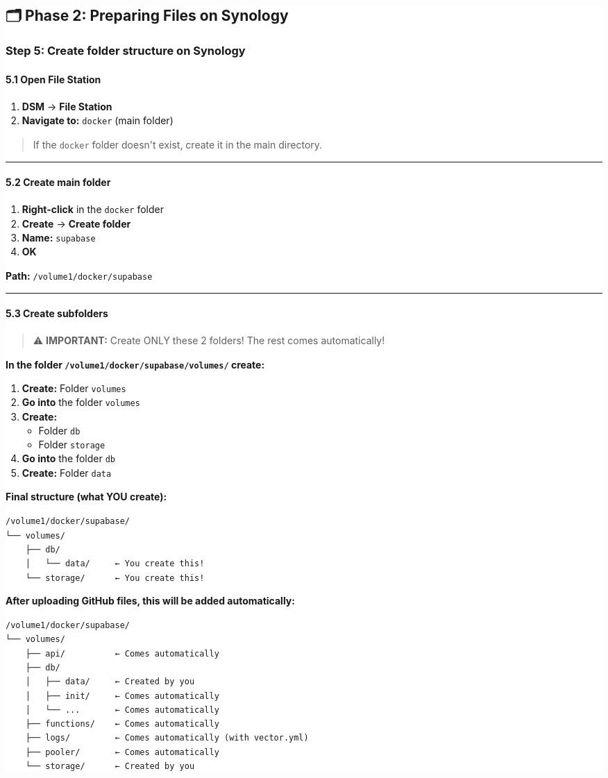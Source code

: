 ## 🗂️ Phase 2: Preparing Files on Synology

### Step 5: Create folder structure on Synology

#### 5.1 Open File Station

1. **DSM** → **File Station**
2. **Navigate to:** `docker` (main folder)

> If the `docker` folder doesn't exist, create it in the main directory.

---

#### 5.2 Create main folder

1. **Right-click** in the `docker` folder
2. **Create** → **Create folder**
3. **Name:** `supabase`
4. **OK**

**Path:** `/volume1/docker/supabase`

---

#### 5.3 Create subfolders

> ⚠️ **IMPORTANT:** Create ONLY these 2 folders! The rest comes automatically!

**In the folder `/volume1/docker/supabase/volumes/` create:**

1. **Create:** Folder `volumes`
2. **Go into** the folder `volumes`
3. **Create:**
   - Folder `db`
   - Folder `storage`
4. **Go into** the folder `db`
5. **Create:** Folder `data`

**Final structure (what YOU create):**
```
/volume1/docker/supabase/
└── volumes/
    ├── db/
    │   └── data/     ← You create this!
    └── storage/      ← You create this!
```

**After uploading GitHub files, this will be added automatically:**
```
/volume1/docker/supabase/
└── volumes/
    ├── api/          ← Comes automatically
    ├── db/
    │   ├── data/     ← Created by you
    │   ├── init/     ← Comes automatically
    │   └── ...       ← Comes automatically
    ├── functions/    ← Comes automatically
    ├── logs/         ← Comes automatically (with vector.yml)
    ├── pooler/       ← Comes automatically
    └── storage/      ← Created by you
```
